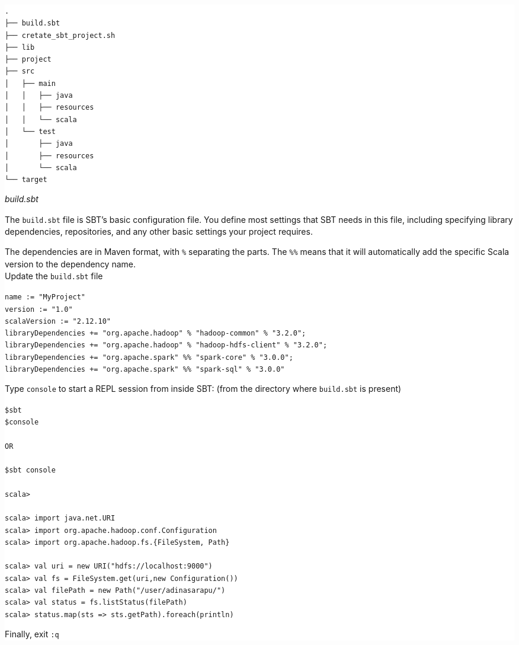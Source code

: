 ```  
.		
├── build.sbt		
├── cretate_sbt_project.sh		
├── lib		
├── project		
├── src		
│   ├── main		
│   │   ├── java		
│   │   ├── resources		
│   │   └── scala	
│   └── test		
│       ├── java		
│       ├── resources		
│       └── scala		
└── target		
```  

*build.sbt*  

The `build.sbt` file is SBT’s basic configuration file. You define most settings that SBT needs in this file, including specifying library dependencies, repositories, and any other basic settings your project requires.  

The dependencies are in Maven format, with `%` separating the parts. The `%%` means that it will automatically add the specific Scala version to the dependency name.  
Update the `build.sbt` file  

```  
name := "MyProject"  
version := "1.0"  
scalaVersion := "2.12.10"  
libraryDependencies += "org.apache.hadoop" % "hadoop-common" % "3.2.0";  
libraryDependencies += "org.apache.hadoop" % "hadoop-hdfs-client" % "3.2.0";  
libraryDependencies += "org.apache.spark" %% "spark-core" % "3.0.0";  
libraryDependencies += "org.apache.spark" %% "spark-sql" % "3.0.0"  
```  

Type `console` to start a REPL session from inside SBT: (from the directory where `build.sbt` is present)  

```  
$sbt  
$console  

OR  

$sbt console  

scala>   

scala> import java.net.URI  
scala> import org.apache.hadoop.conf.Configuration  
scala> import org.apache.hadoop.fs.{FileSystem, Path}  

scala> val uri = new URI("hdfs://localhost:9000")  
scala> val fs = FileSystem.get(uri,new Configuration())  
scala> val filePath = new Path("/user/adinasarapu/")  
scala> val status = fs.listStatus(filePath)  
scala> status.map(sts => sts.getPath).foreach(println)  
```  
Finally, exit `:q`  
